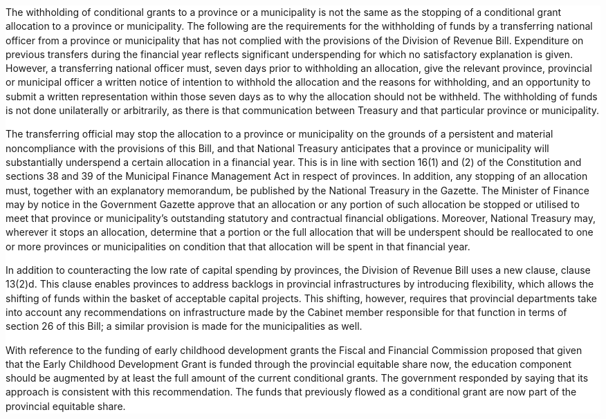 The withholding of conditional grants to a province or a municipality is
not the same as the stopping of a conditional grant allocation to a
province or municipality. The following are the requirements for the
withholding of funds by a transferring national officer from a province or
municipality that has not complied with the provisions of the Division of
Revenue Bill.
Expenditure on previous transfers during the financial year reflects
significant underspending for which no satisfactory explanation is given.
However, a transferring national officer must, seven days prior to
withholding an allocation, give the relevant province, provincial or
municipal officer a written notice of intention to withhold the allocation
and the reasons for withholding, and an opportunity to submit a written
representation within those seven days as to why the allocation should not
be withheld. The withholding of funds is not done unilaterally or
arbitrarily, as there is that communication between Treasury and that
particular province or municipality.

The transferring official may stop the allocation to a province or
municipality on the grounds of a persistent and material noncompliance with
the provisions of this Bill, and that National Treasury anticipates that a
province or municipality will substantially underspend a certain allocation
in a financial year. This is in line with section 16(1) and (2) of the
Constitution and sections 38 and 39 of the Municipal Finance Management Act
in respect of provinces. In addition, any stopping of an allocation must,
together with an explanatory memorandum, be published by the National
Treasury in the Gazette.
The Minister of Finance may by notice in the Government Gazette approve
that an allocation or any portion of such allocation be stopped or utilised
to meet that province or municipality’s outstanding statutory and
contractual financial obligations. Moreover, National Treasury may,
wherever it stops an allocation, determine that a portion or the full
allocation that will be underspent should be reallocated to one or more
provinces or municipalities on condition that that allocation will be spent
in that financial year.

In addition to counteracting the low rate of capital spending by provinces,
the Division of Revenue Bill uses a new clause, clause 13(2)d. This clause
enables provinces to address backlogs in provincial infrastructures by
introducing flexibility, which allows the shifting of funds within the
basket of acceptable capital projects. This shifting, however, requires
that provincial departments take into account any recommendations on
infrastructure made by the Cabinet member responsible for that function in
terms of section 26 of this Bill; a similar provision is made for the
municipalities as well.

With reference to the funding of early childhood development grants the
Fiscal and Financial Commission proposed that given that the Early
Childhood Development Grant is funded through the provincial equitable
share now, the education component should be augmented by at least the full
amount of the current conditional grants. The government responded by
saying that its approach is consistent with this recommendation. The funds
that previously flowed as a conditional grant are now part of the
provincial equitable share.
